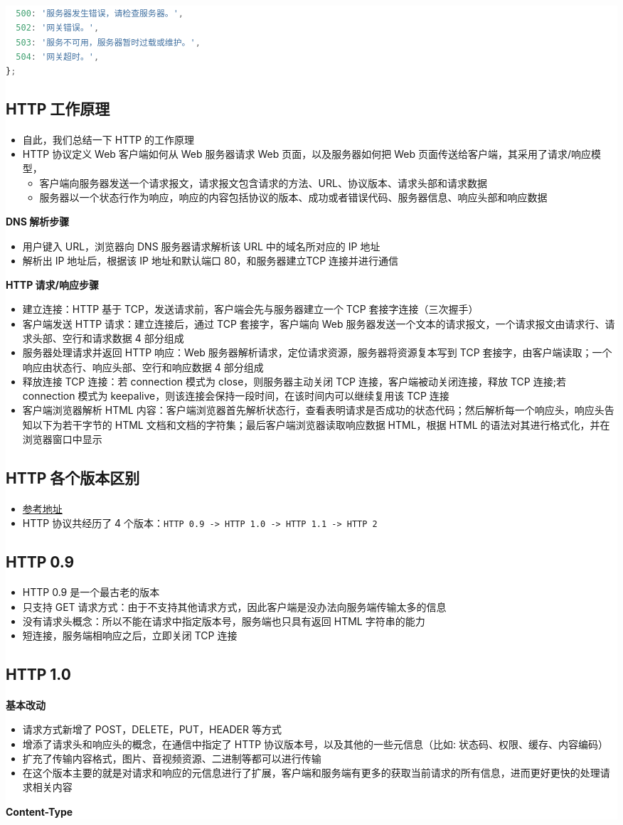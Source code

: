 ```js
  500: '服务器发生错误，请检查服务器。',
  502: '网关错误。',
  503: '服务不可用，服务器暂时过载或维护。',
  504: '网关超时。',
};
```

## HTTP 工作原理

- 自此，我们总结一下 HTTP 的工作原理
- HTTP 协议定义 Web 客户端如何从 Web 服务器请求 Web 页面，以及服务器如何把 Web 页面传送给客户端，其采用了请求/响应模型，
    - 客户端向服务器发送一个请求报文，请求报文包含请求的方法、URL、协议版本、请求头部和请求数据
    - 服务器以一个状态行作为响应，响应的内容包括协议的版本、成功或者错误代码、服务器信息、响应头部和响应数据

**DNS 解析步骤**

- 用户键入 URL，浏览器向 DNS 服务器请求解析该 URL 中的域名所对应的 IP 地址
- 解析出 IP 地址后，根据该 IP 地址和默认端口 80，和服务器建立TCP 连接并进行通信

**HTTP 请求/响应步骤**

- 建立连接：HTTP 基于 TCP，发送请求前，客户端会先与服务器建立一个 TCP 套接字连接（三次握手）
- 客户端发送 HTTP 请求：建立连接后，通过 TCP 套接字，客户端向 Web 服务器发送一个文本的请求报文，一个请求报文由请求行、请求头部、空行和请求数据 4 部分组成
- 服务器处理请求并返回 HTTP 响应：Web 服务器解析请求，定位请求资源，服务器将资源复本写到 TCP 套接字，由客户端读取；一个响应由状态行、响应头部、空行和响应数据 4 部分组成
- 释放连接 TCP 连接：若 connection 模式为 close，则服务器主动关闭 TCP 连接，客户端被动关闭连接，释放 TCP 连接;若 connection 模式为 keepalive，则该连接会保持一段时间，在该时间内可以继续复用该 TCP 连接
- 客户端浏览器解析 HTML 内容：客户端浏览器首先解析状态行，查看表明请求是否成功的状态代码；然后解析每一个响应头，响应头告知以下为若干字节的 HTML 文档和文档的字符集；最后客户端浏览器读取响应数据 HTML，根据 HTML 的语法对其进行格式化，并在浏览器窗口中显示


## HTTP 各个版本区别

- [参考地址](https://juejin.im/post/6844903923136856078)
- HTTP 协议共经历了 4 个版本：`HTTP 0.9 -> HTTP 1.0 -> HTTP 1.1 -> HTTP 2`

## HTTP 0.9

- HTTP 0.9 是一个最古老的版本
- 只支持 GET 请求方式：由于不支持其他请求方式，因此客户端是没办法向服务端传输太多的信息
- 没有请求头概念：所以不能在请求中指定版本号，服务端也只具有返回 HTML 字符串的能力
- 短连接，服务端相响应之后，立即关闭 TCP 连接

## HTTP 1.0

**基本改动**

- 请求方式新增了 POST，DELETE，PUT，HEADER 等方式
- 增添了请求头和响应头的概念，在通信中指定了 HTTP 协议版本号，以及其他的一些元信息（比如: 状态码、权限、缓存、内容编码）
- 扩充了传输内容格式，图片、音视频资源、二进制等都可以进行传输
- 在这个版本主要的就是对请求和响应的元信息进行了扩展，客户端和服务端有更多的获取当前请求的所有信息，进而更好更快的处理请求相关内容

**Content-Type**
